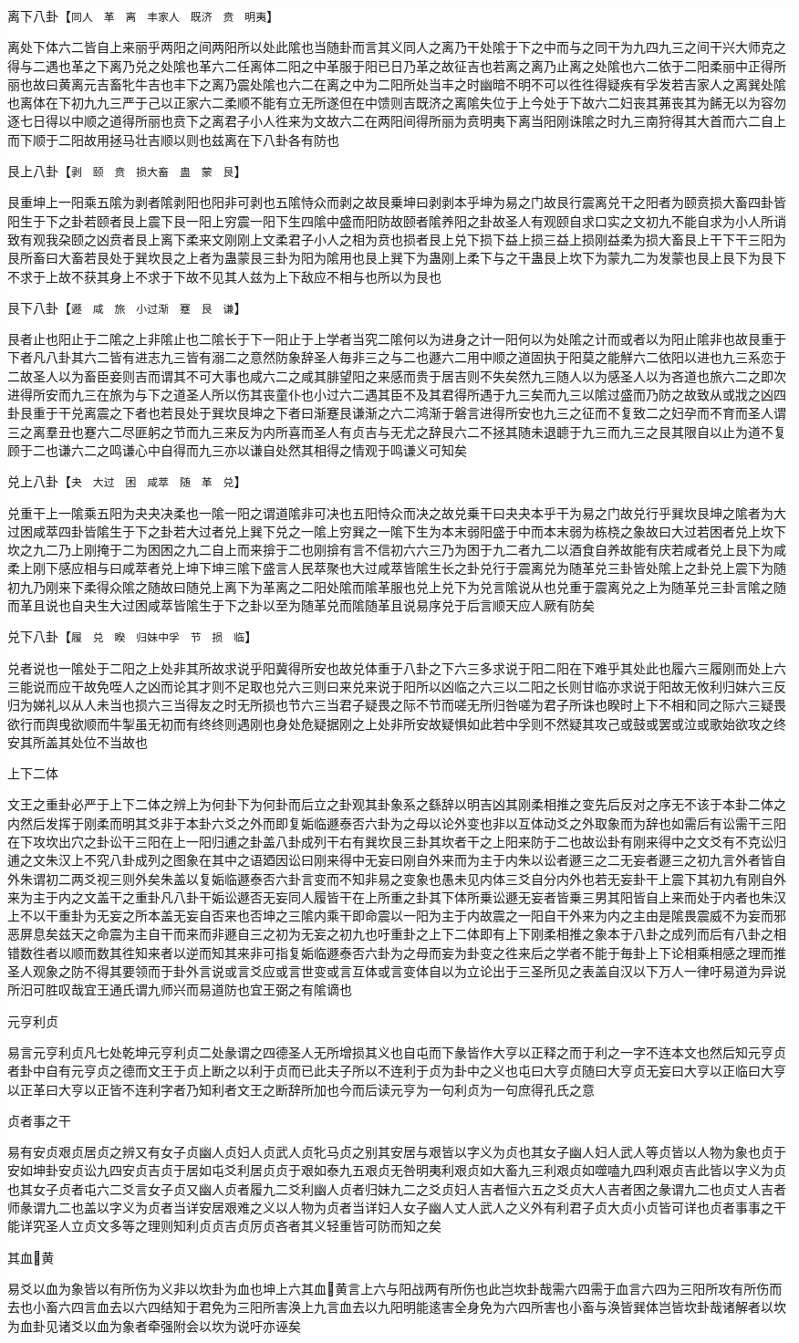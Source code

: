 离下八卦【`同人　革　离　丰家人　既济　贲　明夷`】  

离处下体六二皆自上来丽乎两阳之间两阳所以处此隂也当随卦而言其义同人之离乃干处隂于下之中而与之同干为九四九三之间干兴大师克之得与二遇也革之下离乃兑之处隂也革六二任离体二阳之中革服于阳已日乃革之故征吉也若离之离乃止离之处隂也六二依于二阳柔丽中正得所丽也故曰黄离元吉畜牝牛吉也丰下之离乃震处隂也六二在离之中为二阳所处当丰之时幽暗不明不可以徃徃得疑疾有孚发若吉家人之离巽处隂也离体在下初九九三严于己以正家六二柔顺不能有立无所遂但在中馈则吉既济之离隂失位于上今处于下故六二妇丧其茀丧其为餙无以为容勿逐七日得以中顺之道得所丽也贲下之离君子小人徃来为文故六二在两阳间得所丽为贲明夷下离当阳刚诛隂之时九三南狩得其大首而六二自上而下顺于二阳故用拯马壮吉顺以则也兹离在下八卦各有防也  

艮上八卦【`剥　颐　贲　损大畜　蛊　蒙　艮`】  

艮重坤上一阳乘五隂为剥者隂剥阳也阳非可剥也五隂恃众而剥之故艮乗坤曰剥剥本乎坤为易之门故艮行震离兑干之阳者为颐贲损大畜四卦皆阳生于下之卦若颐者艮上震下艮一阳上穷震一阳下生四隂中盛而阳防故颐者隂养阳之卦故圣人有观颐自求口实之文初九不能自求为小人所诮致有观我朶颐之凶贲者艮上离下柔来文刚刚上文柔君子小人之相为贲也损者艮上兑下损下益上损三益上损刚益柔为损大畜艮上干下干三阳为艮所畜曰大畜若艮处于巽坎艮之上者为蛊蒙艮三卦为阳为隂用也艮上巽下为蛊刚上柔下与之干蛊艮上坎下为蒙九二为发蒙也艮上艮下为艮下不求于上故不获其身上不求于下故不见其人兹为上下敌应不相与也所以为艮也  

艮下八卦【`遯　咸　旅　小过渐　蹇　艮　谦`】  

艮者止也阳止于二隂之上非隂止也二隂长于下一阳止于上学者当究二隂何以为进身之计一阳何以为处隂之计而或者以为阳止隂非也故艮重于下者凡八卦其六二皆有进志九三皆有溺二之意然防象辞圣人毎非三之与二也遯六二用中顺之道固执于阳莫之能觧六二依阳以进也九三系恋于二故圣人以为畜臣妾则吉而谓其不可大事也咸六二之咸其腓望阳之来感而贵于居吉则不失矣然九三随人以为感圣人以为吝道也旅六二之即次进得所安而九三在旅为与下之道圣人所以伤其丧童仆也小过六二遇其臣不及其君得所遇于九三矣而九三以隂过盛而乃防之故致从或戕之凶四卦艮重于干兑离震之下者也若艮处于巽坎艮坤之下者曰渐蹇艮谦渐之六二鸿渐于磐言进得所安也九三之征而不复致二之妇孕而不育而圣人谓三之离羣丑也蹇六二尽匪躬之节而九三来反为内所喜而圣人有贞吉与无尤之辞艮六二不拯其随未退聼于九三而九三之艮其限自以止为道不复顾于二也谦六二之鸣谦心中自得而九三亦以谦自处然其相得之情观于鸣谦义可知矣  

兑上八卦【`夬　大过　困　咸萃　随　革　兑`】  

兑重干上一隂乘五阳为夬夬决柔也一隂一阳之谓道隂非可决也五阳恃众而决之故兑乗干曰夬夬本乎干为易之门故兑行乎巽坎艮坤之隂者为大过困咸萃四卦皆隂生于下之卦若大过者兑上巽下兑之一隂上穷巽之一隂下生为本末弱阳盛于中而本末弱为栋桡之象故曰大过若困者兑上坎下坎之九二乃上刚掩于二为困困之九二自上而来揜于二也刚揜有言不信初六六三乃为困于九二者九二以酒食自养故能有庆若咸者兑上艮下为咸柔上刚下感应相与曰咸萃者兑上坤下坤三隂下盛言人民萃聚也大过咸萃皆隂生长之卦兑行于震离兑为随革兑三卦皆处隂上之卦兑上震下为随初九乃刚来下柔得众隂之随故曰随兑上离下为革离之二阳处隂而隂革服也兑上兑下为兑言隂说从也兑重于震离兑之上为随革兑三卦言隂之随而革且说也自夬生大过困咸萃皆隂生于下之卦以至为随革兑而隂随革且说易序兑于后言顺天应人厥有防矣  

兑下八卦【`履　兑　睽　归妹中孚　节　损　临`】  

兑者说也一隂处于二阳之上处非其所故求说乎阳冀得所安也故兑体重于八卦之下六三多求说于阳二阳在下难乎其处此也履六三履刚而处上六三能说而应干故免咥人之凶而论其才则不足取也兑六三则曰来兑来说于阳所以凶临之六三以二阳之长则甘临亦求说于阳故无攸利归妹六三反归为娣礼以从人未当也损六三当得友之时无所损也节六三当君子疑畏之际不节而嗟无所归咎嗟为君子所诛也睽时上下不相和同之际六三疑畏欲行而舆曵欲顺而牛掣虽无初而有终终则遇刚也身处危疑据刚之上处非所安故疑惧如此若中孚则不然疑其攻己或鼓或罢或泣或歌始欲攻之终安其所盖其处位不当故也  

上下二体  

文王之重卦必严于上下二体之辨上为何卦下为何卦而后立之卦观其卦象系之繇辞以明吉凶其刚柔相推之变先后反对之序无不该于本卦二体之内然后发挥于刚柔而明其爻非于本卦六爻之外而即复姤临遯泰否六卦为之母以论外变也非以互体动爻之外取象而为辞也如需后有讼需干三阳在下攻坎出穴之卦讼干三阳在上一阳归逋之卦盖八卦成列干右有巽坎艮三卦其坎者干之上阳来防于二也故讼卦有刚来得中之文爻有不克讼归逋之文朱汉上不究八卦成列之图象在其中之语廼因讼曰刚来得中无妄曰刚自外来而为主于内朱以讼者遯三之二无妄者遯三之初九言外者皆自外朱谓初二两爻视三则外矣朱盖以复姤临遯泰否六卦言变而不知非易之变象也愚未见内体三爻自分内外也若无妄卦干上震下其初九有刚自外来为主于内之文盖干之重卦凡八卦干姤讼遯否无妄同人履皆干在上所重之卦其下体所乗讼遯无妄者皆乗三男其阳皆自上来而处于内者也朱汉上不以干重卦为无妄之所本盖无妄自否来也否坤之三隂内乘干即命震以一阳为主于内故震之一阳自干外来为内之主由是隂畏震威不为妄而邪恶屏息矣兹天之命震为主自干而来而非遯自三之初为无妄之初九也吁重卦之上下二体即有上下刚柔相推之象本于八卦之成列而后有八卦之相错数徃者以顺而数其徃知来者以逆而知其来非可指复姤临遯泰否六卦为之母而妄为卦变之徃来后之学者不能于毎卦上下论相乘相感之理而推圣人观象之防不得其要领而于卦外言说或言爻应或言世变或言互体或言变体自以为立论出于三圣所见之表盖自汉以下万人一律吁易道为异说所汨可胜叹哉宜王通氏谓九师兴而易道防也宜王弼之有隂谪也  

元亨利贞  

易言元亨利贞凡七处乾坤元亨利贞二处彖谓之四德圣人无所增损其义也自屯而下彖皆作大亨以正释之而于利之一字不连本文也然后知元亨贞者卦中自有元亨贞之德而文王于贞上断之以利于贞而已此夫子所以不连利于贞为卦中之义也屯曰大亨贞随曰大亨贞无妄曰大亨以正临曰大亨以正革曰大亨以正皆不连利字者乃知利者文王之断辞所加也今而后读元亨为一句利贞为一句庶得孔氏之意  

贞者事之干  

易有安贞艰贞居贞之辨又有女子贞幽人贞妇人贞武人贞牝马贞之别其安居与艰皆以字义为贞也其女子幽人妇人武人等贞皆以人物为象也贞于安如坤卦安贞讼九四安贞吉贞于居如屯爻利居贞贞于艰如泰九五艰贞无咎明夷利艰贞如大畜九三利艰贞如噬嗑九四利艰贞吉此皆以字义为贞也其女子贞者屯六二爻言女子贞又幽人贞者履九二爻利幽人贞者归妹九二之爻贞妇人吉者恒六五之爻贞大人吉者困之彖谓九二也贞丈人吉者师彖谓九二也盖以字义为贞者当详安居艰难之义以人物为贞者当详妇人女子幽人丈人武人之义外有利君子贞大贞小贞皆可详也贞者事事之干能详究圣人立贞文多等之理则知利贞贞吉贞厉贞吝者其义轻重皆可防而知之矣  

其血黄  

易爻以血为象皆以有所伤为义非以坎卦为血也坤上六其血黄言上六与阳战两有所伤也此岂坎卦哉需六四需于血言六四为三阳所攻有所伤而去也小畜六四言血去以六四结知于君免为三阳所害涣上九言血去以九阳明能逺害全身免为六四所害也小畜与涣皆巽体岂皆坎卦哉诸解者以坎为血卦见诸爻以血为象者牵强附会以坎为说吁亦诬矣  
